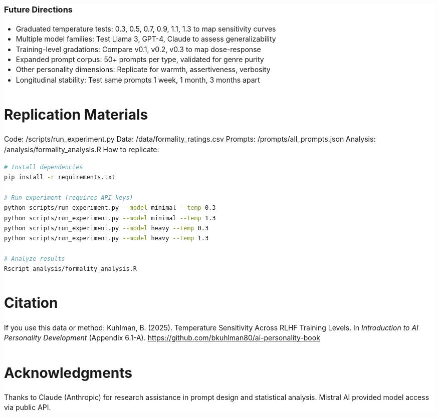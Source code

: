 
### Future Directions
- Graduated temperature tests: 0.3, 0.5, 0.7, 0.9, 1.1, 1.3 to map sensitivity curves
- Multiple model families: Test Llama 3, GPT-4, Claude to assess generalizability
- Training-level gradations: Compare v0.1, v0.2, v0.3 to map dose-response
- Expanded prompt corpus: 50+ prompts per type, validated for genre purity
- Other personality dimensions: Replicate for warmth, assertiveness, verbosity
- Longitudinal stability: Test same prompts 1 week, 1 month, 3 months apart


# Replication Materials
Code: /scripts/run_experiment.py
Data: /data/formality_ratings.csv
Prompts: /prompts/all_prompts.json
Analysis: /analysis/formality_analysis.R
How to replicate:
```bash
# Install dependencies
pip install -r requirements.txt

# Run experiment (requires API keys)
python scripts/run_experiment.py --model minimal --temp 0.3
python scripts/run_experiment.py --model minimal --temp 1.3
python scripts/run_experiment.py --model heavy --temp 0.3
python scripts/run_experiment.py --model heavy --temp 1.3

# Analyze results
Rscript analysis/formality_analysis.R
```

# Citation
If you use this data or method:
Kuhlman, B. (2025). Temperature Sensitivity Across RLHF Training Levels. 
In *Introduction to AI Personality Development* (Appendix 6.1-A). 
https://github.com/bkuhlman80/ai-personality-book

# Acknowledgments
Thanks to Claude (Anthropic) for research assistance in prompt design and statistical analysis. Mistral AI provided model access via public API.
